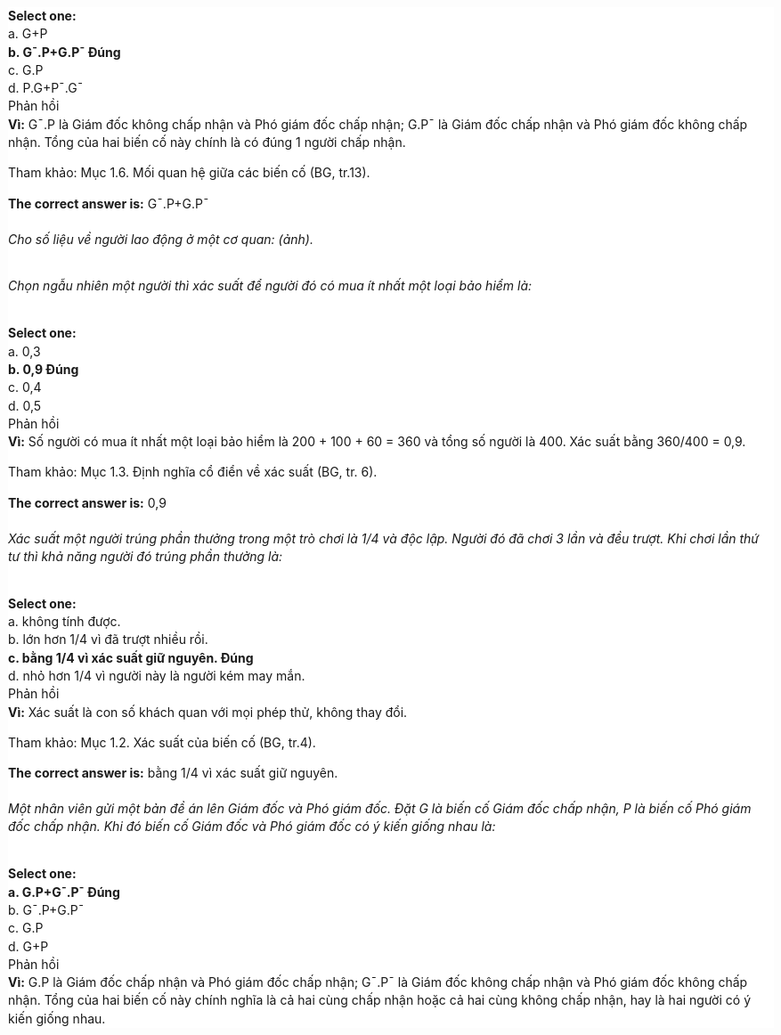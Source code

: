 **Select one:**\
a. G+P\
**b. G¯.P+G.P¯ Đúng**\
c. G.P\
d. P.G+P¯.G¯\
Phản hồi\
**Vì:** G¯.P là Giám đốc không chấp nhận và Phó giám đốc chấp nhận; G.P¯
là Giám đốc chấp nhận và Phó giám đốc không chấp nhận. Tổng của hai biến
cố này chính là có đúng 1 người chấp nhận.

Tham khảo: Mục 1.6. Mối quan hệ giữa các biến cố (BG, tr.13).

**The correct answer is:** G¯.P+G.P¯

###### Cho số liệu về người lao động ở một cơ quan: (ảnh).

###### Chọn ngẫu nhiên một người thì xác suất để người đó có mua ít nhất một loại bảo hiểm là:

**Select one:**\
a. 0,3\
**b. 0,9 Đúng**\
c. 0,4\
d. 0,5\
Phản hồi\
**Vì:** Số người có mua ít nhất một loại bảo hiểm là 200 + 100 + 60 =
360 và tổng số người là 400. Xác suất bằng 360/400 = 0,9.

Tham khảo: Mục 1.3. Định nghĩa cổ điển về xác suất (BG, tr. 6).

**The correct answer is:** 0,9

###### Xác suất một người trúng phần thưởng trong một trò chơi là 1/4 và độc lập. Người đó đã chơi 3 lần và đều trượt. Khi chơi lần thứ tư thì khả năng người đó trúng phần thưởng là:

**Select one:**\
a. không tính được.\
b. lớn hơn 1/4 vì đã trượt nhiều rồi.\
**c. bằng 1/4 vì xác suất giữ nguyên. Đúng**\
d. nhỏ hơn 1/4 vì người này là người kém may mắn.\
Phản hồi\
**Vì:** Xác suất là con số khách quan với mọi phép thử, không thay đổi.

Tham khảo: Mục 1.2. Xác suất của biến cố (BG, tr.4).

**The correct answer is:** bằng 1/4 vì xác suất giữ nguyên.

###### Một nhân viên gửi một bản đề án lên Giám đốc và Phó giám đốc. Đặt G là biến cố Giám đốc chấp nhận, P là biến cố Phó giám đốc chấp nhận. Khi đó biến cố Giám đốc và Phó giám đốc có ý kiến giống nhau là:

**Select one:**\
**a. G.P+G¯.P¯ Đúng**\
b. G¯.P+G.P¯\
c. G.P\
d. G+P\
Phản hồi\
**Vì:** G.P là Giám đốc chấp nhận và Phó giám đốc chấp nhận; G¯.P¯ là
Giám đốc không chấp nhận và Phó giám đốc không chấp nhận. Tổng của hai
biến cố này chính nghĩa là cả hai cùng chấp nhận hoặc cả hai cùng không
chấp nhận, hay là hai người có ý kiến giống nhau.
